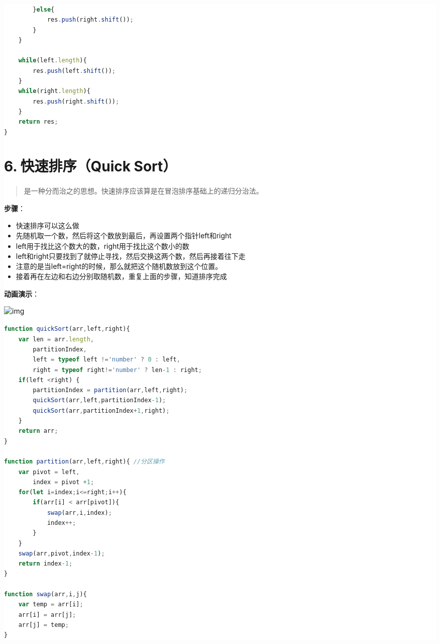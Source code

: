 ```javascript
        }else{
            res.push(right.shift());
        }
    }
    
    while(left.length){
        res.push(left.shift());
    }
    while(right.length){
        res.push(right.shift());
    }
    return res;
}
```

# 6. 快速排序（Quick Sort）

> 是一种分而治之的思想。快速排序应该算是在冒泡排序基础上的递归分治法。

**步骤**：

- 快速排序可以这么做
- 先随机取一个数，然后将这个数放到最后，再设置两个指针left和right
- left用于找比这个数大的数，right用于找比这个数小的数
- left和right只要找到了就停止寻找，然后交换这两个数，然后再接着往下走
- 注意的是当left=right的时候，那么就把这个随机数放到这个位置。
- 接着再在左边和右边分别取随机数，重复上面的步骤，知道排序完成

**动画演示**：

![img](https://gitee.com/guoluyan53/image-bed/raw/master/img/1867034-cd65e35d7dce5045.gif)

```javascript
function quickSort(arr,left,right){
    var len = arr.length,
        partitionIndex,
        left = typeof left !='number' ? 0 : left,
        right = typeof right!='number' ? len-1 : right;
    if(left <right) {
        partitionIndex = partition(arr,left,right);
        quickSort(arr,left,partitionIndex-1);
        quickSort(arr,partitionIndex+1,right);
    }
    return arr;
}

function partition(arr,left,right){ //分区操作
    var pivot = left,
        index = pivot +1;
    for(let i=index;i<=right;i++){
        if(arr[i] < arr[pivot]){
            swap(arr,i,index);
            index++;
        }
    }
    swap(arr,pivot,index-1);
    return index-1;
}

function swap(arr,i,j){
    var temp = arr[i];
    arr[i] = arr[j];
    arr[j] = temp;
}
```